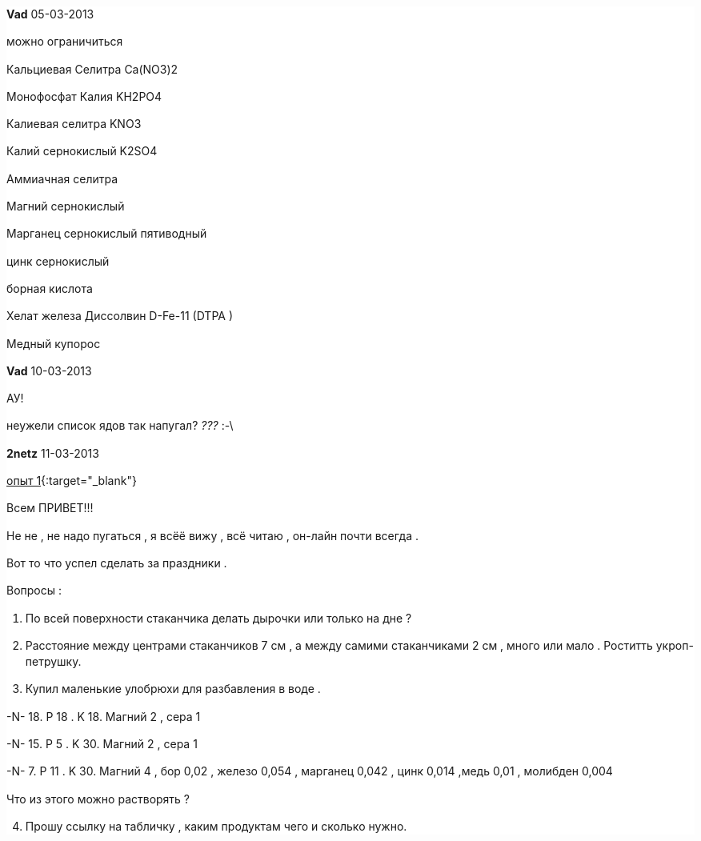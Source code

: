 
**Vad** 05-03-2013

можно ограничиться 

Кальциевая Селитра Ca(NO3)2

Монофосфат Калия KH2PO4 

Калиевая селитра KNO3 

Калий сернокислый K2SO4

Аммиачная селитра 

Магний сернокислый

Марганец сернокислый пятиводный 

цинк сернокислый 

борная кислота 

Хелат железа Диссолвин D-Fe-11 (DTPA )

Медный купорос 



**Vad** 10-03-2013

АУ!

неужели список ядов так напугал? *???* :-\


**2netz** 11-03-2013

[опыт 1](http://www.youtube.com/watch?v=pVjSCdNxO68&amp;feature=youtu.be){:target="_blank"}

Всем ПРИВЕТ!!!

Не не , не надо пугаться , я всёё вижу , всё читаю , он-лайн почти всегда .

Вот то что успел сделать за праздники .

Вопросы :

1. По всей поверхности стаканчика делать дырочки или только на дне ? 

2. Расстояние между центрами стаканчиков 7 см , а между самими стаканчиками 2 см , много или мало . Роститть укроп-петрушку.

3. Купил маленькие улобрюхи для разбавления в воде .

-N- 18. P 18 . K 18. Магний 2 , сера 1

-N- 15. P 5 . K 30. Магний 2 , сера 1

-N- 7. P 11 . K 30. Магний 4 , бор 0,02 , железо 0,054 , марганец 0,042 , цинк 0,014 ,медь 0,01 , молибден 0,004

Что из этого можно растворять ? 

4. Прошу ссылку на табличку , каким продуктам чего и сколько нужно.
